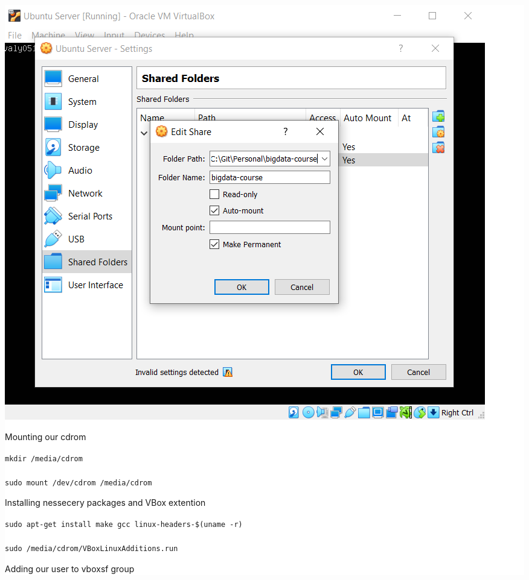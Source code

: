 ![](images/img_19.png)

Mounting our cdrom

```
mkdir /media/cdrom

sudo mount /dev/cdrom /media/cdrom
```

Installing nessecery packages and VBox extention
```
sudo apt-get install make gcc linux-headers-$(uname -r)

sudo /media/cdrom/VBoxLinuxAdditions.run
```

Adding our user to vboxsf group
